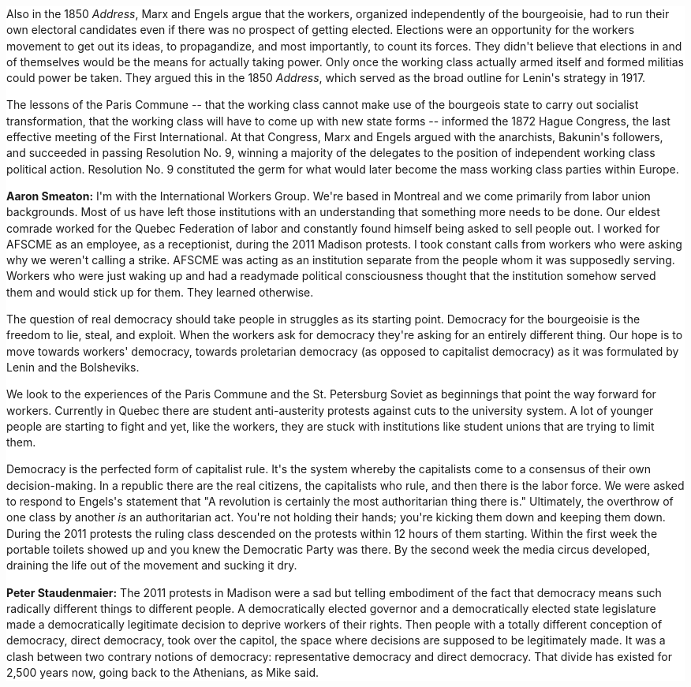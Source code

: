 Also in the 1850 *Address*, Marx and Engels argue that the workers, organized independently of the bourgeoisie, had to run their own electoral candidates even if there was no prospect of getting elected. Elections were an opportunity for the workers movement to get out its ideas, to propagandize, and most importantly, to count its forces. They didn't believe that elections in and of themselves would be the means for actually taking power. Only once the working class actually armed itself and formed militias could power be taken. They argued this in the 1850 *Address*, which served as the broad outline for Lenin's strategy in 1917.

The lessons of the Paris Commune -- that the working class cannot make use of the bourgeois state to carry out socialist transformation, that the working class will have to come up with new state forms -- informed the 1872 Hague Congress, the last effective meeting of the First International. At that Congress, Marx and Engels argued with the anarchists, Bakunin's followers, and succeeded in passing Resolution No. 9, winning a majority of the delegates to the position of independent working class political action. Resolution No. 9 constituted the germ for what would later become the mass working class parties within Europe.

**Aaron Smeaton:** I'm with the International Workers Group. We're based in Montreal and we come primarily from labor union backgrounds. Most of us have left those institutions with an understanding that something more needs to be done. Our eldest comrade worked for the Quebec Federation of labor and constantly found himself being asked to sell people out. I worked for AFSCME as an employee, as a receptionist, during the 2011 Madison protests. I took constant calls from workers who were asking why we weren't calling a strike. AFSCME was acting as an institution separate from the people whom it was supposedly serving. Workers who were just waking up and had a readymade political consciousness thought that the institution somehow served them and would stick up for them. They learned otherwise.

The question of real democracy should take people in struggles as its starting point. Democracy for the bourgeoisie is the freedom to lie, steal, and exploit. When the workers ask for democracy they're asking for an entirely different thing. Our hope is to move towards workers' democracy, towards proletarian democracy (as opposed to capitalist democracy) as it was formulated by Lenin and the Bolsheviks.

We look to the experiences of the Paris Commune and the St. Petersburg Soviet as beginnings that point the way forward for workers. Currently in Quebec there are student anti-austerity protests against cuts to the university system. A lot of younger people are starting to fight and yet, like the workers, they are stuck with institutions like student unions that are trying to limit them.

Democracy is the perfected form of capitalist rule. It's the system whereby the capitalists come to a consensus of their own decision-making. In a republic there are the real citizens, the capitalists who rule, and then there is the labor force. We were asked to respond to Engels's statement that "A revolution is certainly the most authoritarian thing there is." Ultimately, the overthrow of one class by another *is* an authoritarian act. You're not holding their hands; you're kicking them down and keeping them down. During the 2011 protests the ruling class descended on the protests within 12 hours of them starting. Within the first week the portable toilets showed up and you knew the Democratic Party was there. By the second week the media circus developed, draining the life out of the movement and sucking it dry.

**Peter Staudenmaier:** The 2011 protests in Madison were a sad but telling embodiment of the fact that democracy means such radically different things to different people. A democratically elected governor and a democratically elected state legislature made a democratically legitimate decision to deprive workers of their rights. Then people with a totally different conception of democracy, direct democracy, took over the capitol, the space where decisions are supposed to be legitimately made. It was a clash between two contrary notions of democracy: representative democracy and direct democracy. That divide has existed for 2,500 years now, going back to the Athenians, as Mike said.
